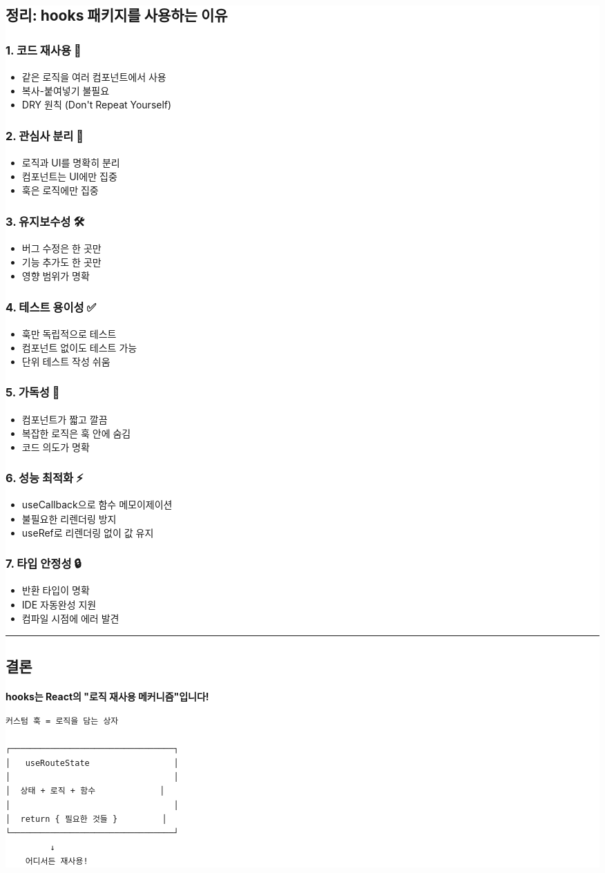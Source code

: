 
## 정리: hooks 패키지를 사용하는 이유

### 1. **코드 재사용** 🔄

- 같은 로직을 여러 컴포넌트에서 사용
- 복사-붙여넣기 불필요
- DRY 원칙 (Don't Repeat Yourself)

### 2. **관심사 분리** 🎯

- 로직과 UI를 명확히 분리
- 컴포넌트는 UI에만 집중
- 훅은 로직에만 집중

### 3. **유지보수성** 🛠️

- 버그 수정은 한 곳만
- 기능 추가도 한 곳만
- 영향 범위가 명확

### 4. **테스트 용이성** ✅

- 훅만 독립적으로 테스트
- 컴포넌트 없이도 테스트 가능
- 단위 테스트 작성 쉬움

### 5. **가독성** 📖

- 컴포넌트가 짧고 깔끔
- 복잡한 로직은 훅 안에 숨김
- 코드 의도가 명확

### 6. **성능 최적화** ⚡

- useCallback으로 함수 메모이제이션
- 불필요한 리렌더링 방지
- useRef로 리렌더링 없이 값 유지

### 7. **타입 안정성** 🔒

- 반환 타입이 명확
- IDE 자동완성 지원
- 컴파일 시점에 에러 발견

---

## 결론

**hooks는 React의 "로직 재사용 메커니즘"입니다!**

```
커스텀 훅 = 로직을 담는 상자

┌─────────────────────────────────┐
│   useRouteState                 │
│                                 │
│  상태 + 로직 + 함수             │
│                                 │
│  return { 필요한 것들 }         │
└─────────────────────────────────┘
         ↓
    어디서든 재사용!
```
